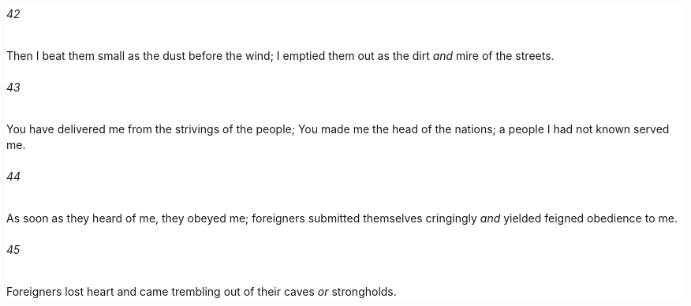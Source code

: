 

###### 42 






Then I beat them small as the dust before the wind; I emptied them out as the dirt _and_ mire of the streets. 













###### 43 






You have delivered me from the strivings of the people; You made me the head of the nations; a people I had not known served me. 













###### 44 






As soon as they heard of me, they obeyed me; foreigners submitted themselves cringingly _and_ yielded feigned obedience to me. 













###### 45 






Foreigners lost heart and came trembling out of their caves _or_ strongholds. 





